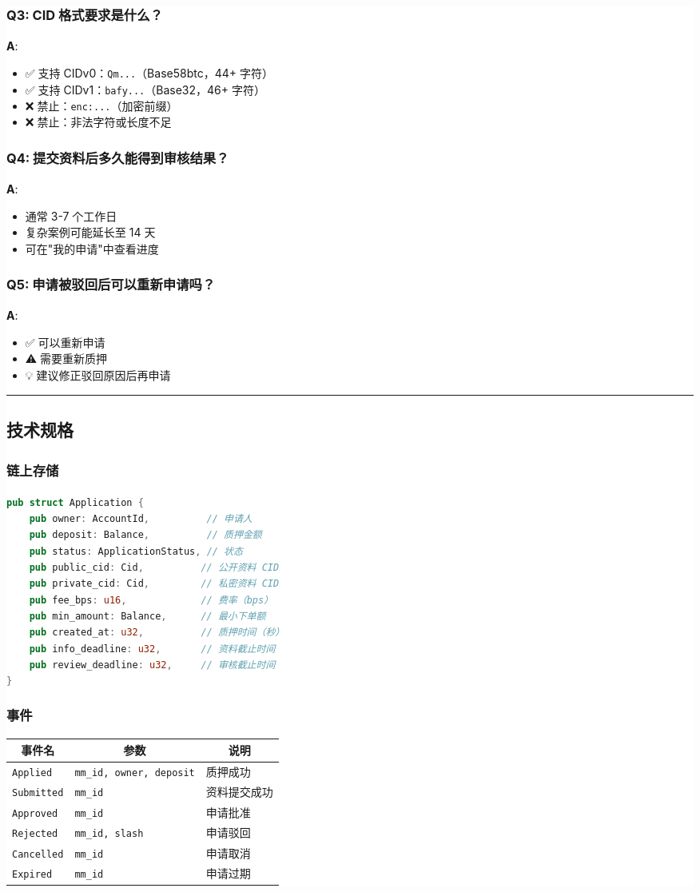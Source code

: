 ### Q3: CID 格式要求是什么？
**A**:
- ✅ 支持 CIDv0：`Qm...`（Base58btc，44+ 字符）
- ✅ 支持 CIDv1：`bafy...`（Base32，46+ 字符）
- ❌ 禁止：`enc:...`（加密前缀）
- ❌ 禁止：非法字符或长度不足

### Q4: 提交资料后多久能得到审核结果？
**A**:
- 通常 3-7 个工作日
- 复杂案例可能延长至 14 天
- 可在"我的申请"中查看进度

### Q5: 申请被驳回后可以重新申请吗？
**A**:
- ✅ 可以重新申请
- ⚠️ 需要重新质押
- 💡 建议修正驳回原因后再申请

---

## 技术规格

### 链上存储

```rust
pub struct Application {
    pub owner: AccountId,          // 申请人
    pub deposit: Balance,          // 质押金额
    pub status: ApplicationStatus, // 状态
    pub public_cid: Cid,          // 公开资料 CID
    pub private_cid: Cid,         // 私密资料 CID
    pub fee_bps: u16,             // 费率（bps）
    pub min_amount: Balance,      // 最小下单额
    pub created_at: u32,          // 质押时间（秒）
    pub info_deadline: u32,       // 资料截止时间
    pub review_deadline: u32,     // 审核截止时间
}
```

### 事件

| 事件名 | 参数 | 说明 |
|--------|------|------|
| `Applied` | `mm_id, owner, deposit` | 质押成功 |
| `Submitted` | `mm_id` | 资料提交成功 |
| `Approved` | `mm_id` | 申请批准 |
| `Rejected` | `mm_id, slash` | 申请驳回 |
| `Cancelled` | `mm_id` | 申请取消 |
| `Expired` | `mm_id` | 申请过期 |
